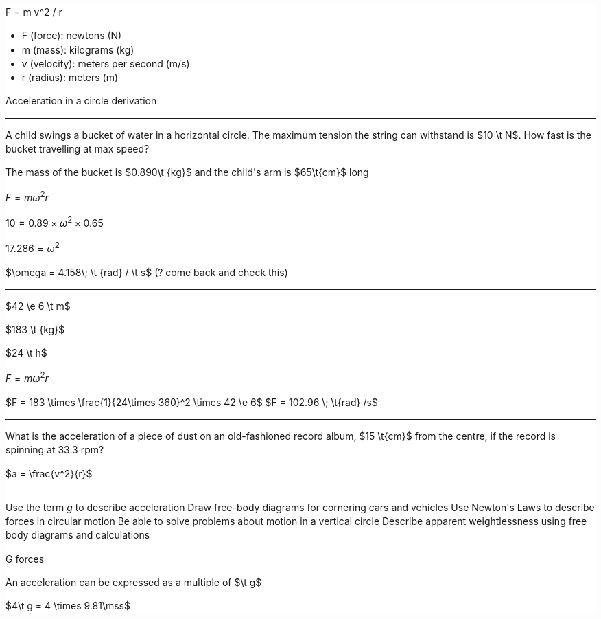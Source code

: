 F = m v^2 / r
- F (force): newtons (N)
- m (mass): kilograms (kg)
- v (velocity): meters per second (m/s)
- r (radius): meters (m)

Acceleration in a circle derivation


---

A child swings a bucket of water in a horizontal circle. The maximum tension the string can withstand is $10 \t N$.
How fast is the bucket travelling at max speed?

The mass of the bucket is $0.890\t {kg}$ and the child's arm is $65\t{cm}$ long

$F = m \omega ^2 r$

$10 = 0.89 \times \omega ^2 \times 0.65$

$17.286 = \omega^2$

$\omega = 4.158\; \t {rad} / \t s$ (? come back and check this)

---

$42 \e 6 \t m$

$183 \t {kg}$

$24 \t h$

$F = m \omega ^2 r$

$F = 183 \times \frac{1}{24\times 360}^2 \times 42 \e 6$
$F = 102.96 \; \t{rad} /s$

---

What is the acceleration of a piece of dust on an old-fashioned record album, $15 \t{cm}$ from the centre, if the record is spinning at $33.3$ rpm?

$a = \frac{v^2}{r}$

---

Use the term $g$ to describe acceleration
Draw free-body diagrams for cornering cars and vehicles
Use Newton's Laws to describe forces in circular motion
Be able to solve problems about motion in a vertical circle
Describe apparent weightlessness using free body diagrams and calculations


G forces

An acceleration can be expressed as a multiple of $\t g$

$4\t g = 4 \times 9.81\mss$


